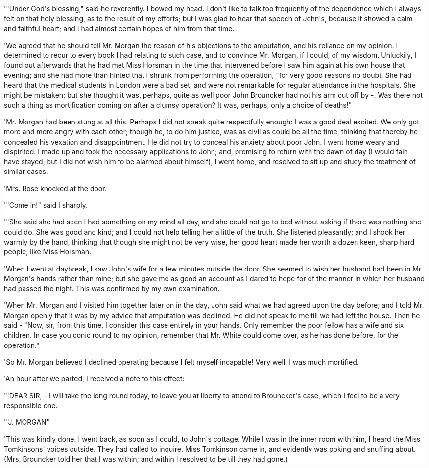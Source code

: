 '"Under God's blessing," said he reverently. I bowed my head. I don't like to talk too frequently of the dependence which I always felt on that holy blessing, as to the result of my efforts; but I was glad to hear that speech of John's, because it showed a calm and faithful heart; and I had almost certain hopes of him from that time.

'We agreed that he should tell Mr. Morgan the reason of his objections to the amputation, and his reliance on my opinion. I determined to recur to every book I had relating to such case, and to convince Mr. Morgan, if I could, of my wisdom. Unluckily, I found out afterwards that he had met Miss Horsman in the time that intervened before I saw him again at his own house that evening; and she had more than hinted that I shrunk from performing the operation, "for very good reasons no doubt. She had heard that the medical students in London were a bad set, and were not remarkable for regular attendance in the hospitals. She might be mistaken; but she thought it was, perhaps, quite as well poor John Brouncker had not his arm cut off by -. Was there not such a thing as mortification coming on after a clumsy operation? It was, perhaps, only a choice of deaths!"

'Mr. Morgan had been stung at all this. Perhaps I did not speak quite respectfully enough: I was a good deal excited. We only got more and more angry with each other; though he, to do him justice, was as civil as could be all the time, thinking that thereby he concealed his vexation and disappointment. He did not try to conceal his anxiety about poor John. I went home weary and dispirited. I made up and took the necessary applications to John; and, promising to return with the dawn of day (I would fain have stayed, but I did not wish him to be alarmed about himself), I went home, and resolved to sit up and study the treatment of similar cases.

'Mrs. Rose knocked at the door.

'"Come in!" said I sharply.

'"She said she had seen I had something on my mind all day, and she could not go to bed without asking if there was nothing she could do. She was good and kind; and I could not help telling her a little of the truth. She listened pleasantly; and I shook her warmly by the hand, thinking that though she might not be very wise, her good heart made her worth a dozen keen, sharp hard people, like Miss Horsman.

'When I went at daybreak, I saw John's wife for a few minutes outside the door. She seemed to wish her husband had been in Mr. Morgan's hands rather than mine; but she gave me as good an account as I dared to hope for of the manner in which her husband had passed the night. This was confirmed by my own examination.

'When Mr. Morgan and I visited him together later on in the day, John said what we had agreed upon the day before; and I told Mr. Morgan openly that it was by my advice that amputation was declined. He did not speak to me till we had left the house. Then he said - "Now, sir, from this time, I consider this case entirely in your hands. Only remember the poor fellow has a wife and six children. In case you conic round to my opinion, remember that Mr. White could come over, as he has done before, for the operation."

'So Mr. Morgan believed I declined operating because I felt myself incapable! Very well! I was much mortified.

'An hour after we parted, I received a note to this effect:

'"DEAR SIR, - I will take the long round today, to leave you at liberty to attend to Brouncker's case, which I feel to be a very responsible one.

'"J. MORGAN"

'This was kindly done. I went back, as soon as I could, to John's cottage. While I was in the inner room with him, I heard the Miss Tomkinsons' voices outside. They had called to inquire. Miss Tomkinson came in, and evidently was poking and snuffing about. (Mrs. Brouncker told her that I was within; and within I resolved to be till they had gone.)
